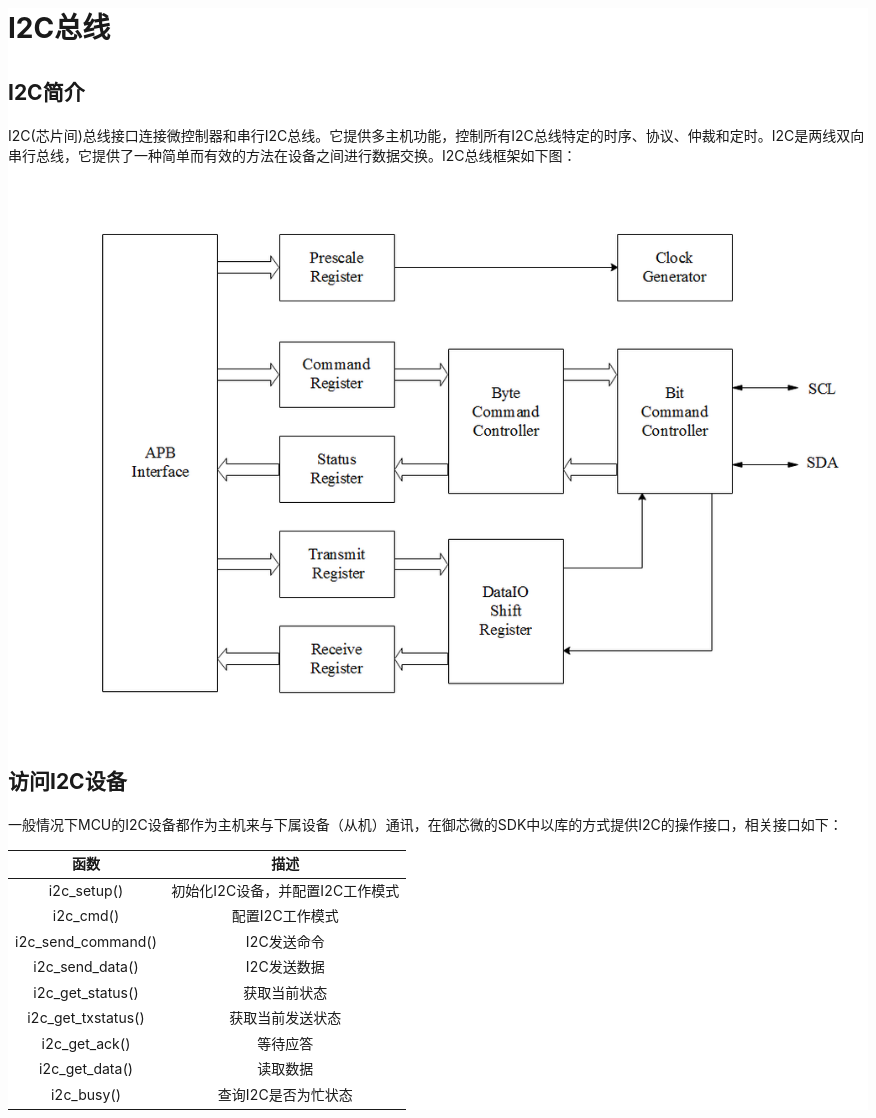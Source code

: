 # I2C总线 #
## I2C简介 ##
I2C(芯片间)总线接口连接微控制器和串行I2C总线。它提供多主机功能，控制所有I2C总线特定的时序、协议、仲裁和定时。I2C是两线双向串行总线，它提供了一种简单而有效的方法在设备之间进行数据交换。I2C总线框架如下图：  
![avatar](I2C_arch.png)
## 访问I2C设备 ##
一般情况下MCU的I2C设备都作为主机来与下属设备（从机）通讯，在御芯微的SDK中以库的方式提供I2C的操作接口，相关接口如下：

|函数|描述|
|:---:|:---:|
|i2c_setup()|初始化I2C设备，并配置I2C工作模式|
|i2c_cmd()|配置I2C工作模式|
|i2c_send_command()|I2C发送命令|
|i2c_send_data()|I2C发送数据|
|i2c_get_status()|获取当前状态|
|i2c_get_txstatus()|获取当前发送状态|
|i2c_get_ack()|等待应答|
|i2c_get_data()|读取数据|
|i2c_busy()|查询I2C是否为忙状态|
